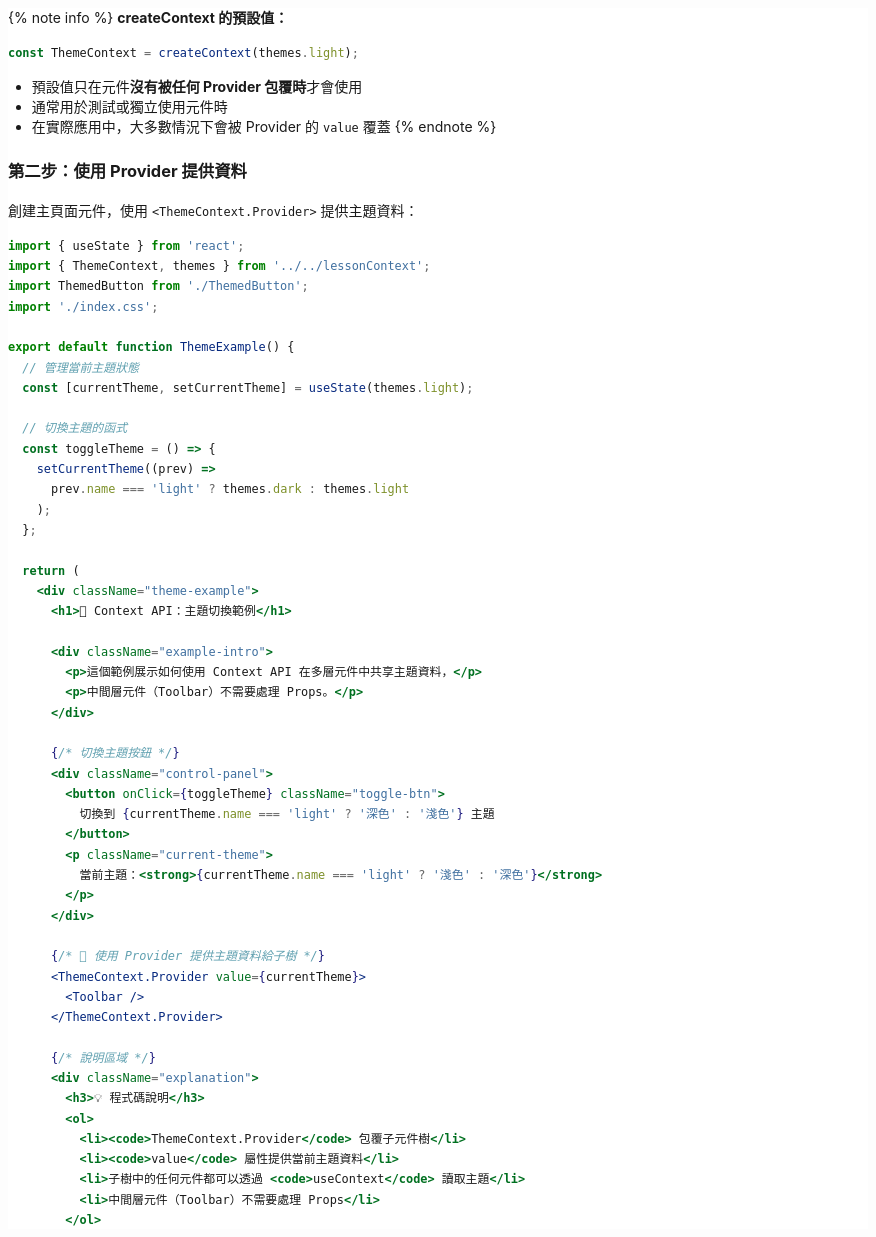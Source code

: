 {% note info %}
**createContext 的預設值：**

```js
const ThemeContext = createContext(themes.light);
```

- 預設值只在元件**沒有被任何 Provider 包覆時**才會使用
- 通常用於測試或獨立使用元件時
- 在實際應用中，大多數情況下會被 Provider 的 `value` 覆蓋
{% endnote %}

### 第二步：使用 Provider 提供資料

創建主頁面元件，使用 `<ThemeContext.Provider>` 提供主題資料：
```jsx src/pages/lesson03/pages/ThemeExample/index.jsx
import { useState } from 'react';
import { ThemeContext, themes } from '../../lessonContext';
import ThemedButton from './ThemedButton';
import './index.css';

export default function ThemeExample() {
  // 管理當前主題狀態
  const [currentTheme, setCurrentTheme] = useState(themes.light);

  // 切換主題的函式
  const toggleTheme = () => {
    setCurrentTheme((prev) => 
      prev.name === 'light' ? themes.dark : themes.light
    );
  };

  return (
    <div className="theme-example">
      <h1>🎨 Context API：主題切換範例</h1>
      
      <div className="example-intro">
        <p>這個範例展示如何使用 Context API 在多層元件中共享主題資料，</p>
        <p>中間層元件（Toolbar）不需要處理 Props。</p>
      </div>

      {/* 切換主題按鈕 */}
      <div className="control-panel">
        <button onClick={toggleTheme} className="toggle-btn">
          切換到 {currentTheme.name === 'light' ? '深色' : '淺色'} 主題
        </button>
        <p className="current-theme">
          當前主題：<strong>{currentTheme.name === 'light' ? '淺色' : '深色'}</strong>
        </p>
      </div>

      {/* 🌟 使用 Provider 提供主題資料給子樹 */}
      <ThemeContext.Provider value={currentTheme}>
        <Toolbar />
      </ThemeContext.Provider>

      {/* 說明區域 */}
      <div className="explanation">
        <h3>💡 程式碼說明</h3>
        <ol>
          <li><code>ThemeContext.Provider</code> 包覆子元件樹</li>
          <li><code>value</code> 屬性提供當前主題資料</li>
          <li>子樹中的任何元件都可以透過 <code>useContext</code> 讀取主題</li>
          <li>中間層元件（Toolbar）不需要處理 Props</li>
        </ol>
```